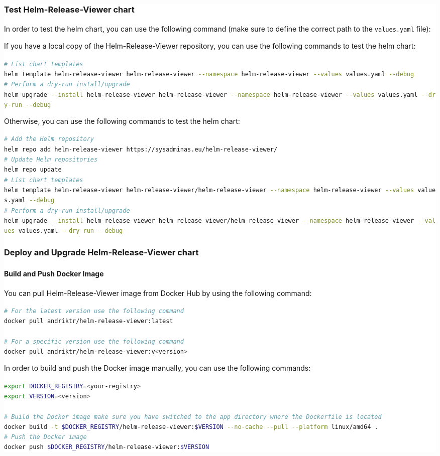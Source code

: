 ### Test Helm-Release-Viewer chart

In order to test the helm chart, you can use the following command (make sure to define the correct path to the `values.yaml` file):

If you have a local copy of the Helm-Release-Viewer repository, you can use the following commands to test the helm chart:

```bash
# List chart templates
helm template helm-release-viewer helm-release-viewer --namespace helm-release-viewer --values values.yaml --debug
# Perform a dry-run install/upgrade
helm upgrade --install helm-release-viewer helm-release-viewer --namespace helm-release-viewer --values values.yaml --dry-run --debug
```

Otherwise, you can use the following commands to test the helm chart:

```bash
# Add the Helm repository
helm repo add helm-release-viewer https://sysadminas.eu/helm-release-viewer/
# Update Helm repositories
helm repo update
# List chart templates
helm template helm-release-viewer helm-release-viewer/helm-release-viewer --namespace helm-release-viewer --values values.yaml --debug
# Perform a dry-run install/upgrade
helm upgrade --install helm-release-viewer helm-release-viewer/helm-release-viewer --namespace helm-release-viewer --values values.yaml --dry-run --debug
```

### Deploy and Upgrade Helm-Release-Viewer chart

#### Build and Push Docker Image

You can pull Helm-Release-Viewer image from Docker Hub by using the following command:

```bash
# For the latest version use the following command
docker pull andriktr/helm-release-viewer:latest

# For a specific version use the following command
docker pull andriktr/helm-release-viewer:v<version>
```

In order to build and push the Docker image manually, you can use the following commands:

```bash
export DOCKER_REGISTRY=<your-registry>
export VERSION=<version>

# Build the Docker image make sure you have switched to the app directory where the Dockerfile is located
docker build -t $DOCKER_REGISTRY/helm-release-viewer:$VERSION --no-cache --pull --platform linux/amd64 .
# Push the Docker image
docker push $DOCKER_REGISTRY/helm-release-viewer:$VERSION
```
